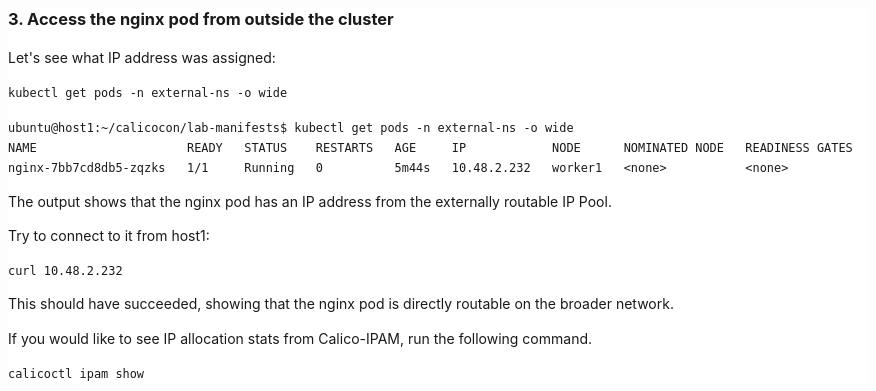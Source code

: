 ### 3. Access the nginx pod from outside the cluster

Let's see what IP address was assigned:
```
kubectl get pods -n external-ns -o wide
```
```
ubuntu@host1:~/calicocon/lab-manifests$ kubectl get pods -n external-ns -o wide
NAME                     READY   STATUS    RESTARTS   AGE     IP            NODE      NOMINATED NODE   READINESS GATES
nginx-7bb7cd8db5-zqzks   1/1     Running   0          5m44s   10.48.2.232   worker1   <none>           <none>
```

The output shows that the nginx pod has an IP address from the externally routable IP Pool.

Try to connect to it from host1:
```
curl 10.48.2.232
```

This should have succeeded, showing that the nginx pod is directly routable on the broader network.

If you would like to see IP allocation stats from Calico-IPAM, run the following command.

```
calicoctl ipam show
```

